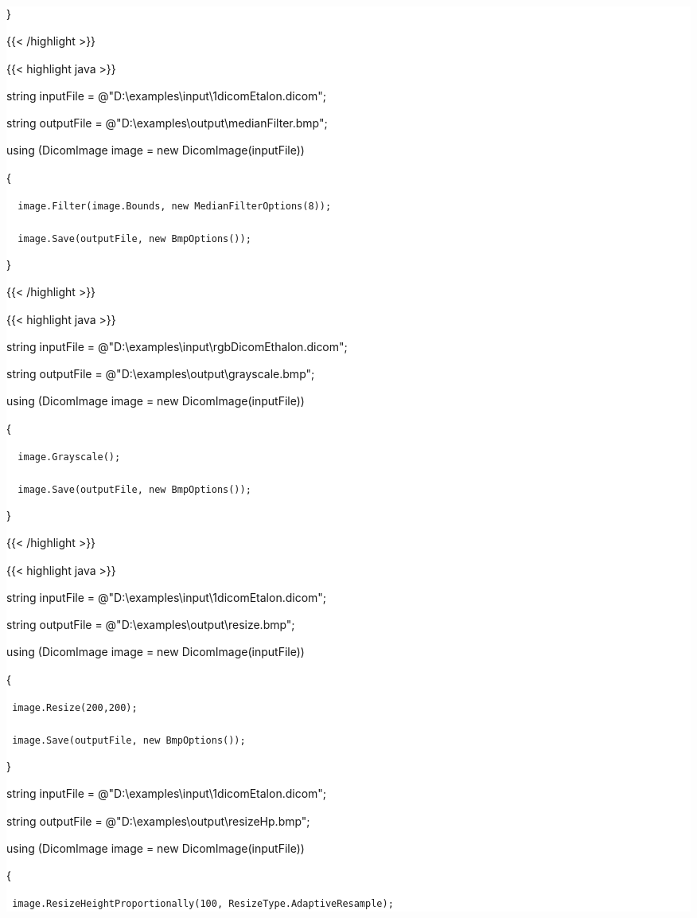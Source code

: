 }

{{< /highlight >}}

{{< highlight java >}}

 string inputFile = @"D:\examples\input\1dicomEtalon.dicom";

string outputFile = @"D:\examples\output\medianFilter.bmp";

using (DicomImage image = new DicomImage(inputFile))

{

      image.Filter(image.Bounds, new MedianFilterOptions(8));

      image.Save(outputFile, new BmpOptions());

}

{{< /highlight >}}

{{< highlight java >}}

 string inputFile = @"D:\examples\input\rgbDicomEthalon.dicom";

string outputFile = @"D:\examples\output\grayscale.bmp";

using (DicomImage image = new DicomImage(inputFile))

{

      image.Grayscale();

      image.Save(outputFile, new BmpOptions());

}

{{< /highlight >}}

{{< highlight java >}}

 string inputFile = @"D:\examples\input\1dicomEtalon.dicom";

string outputFile = @"D:\examples\output\resize.bmp";

using (DicomImage image = new DicomImage(inputFile))

{

     image.Resize(200,200);

     image.Save(outputFile, new BmpOptions());

}

string inputFile = @"D:\examples\input\1dicomEtalon.dicom";

string outputFile = @"D:\examples\output\resizeHp.bmp";

using (DicomImage image = new DicomImage(inputFile))

{

     image.ResizeHeightProportionally(100, ResizeType.AdaptiveResample);
